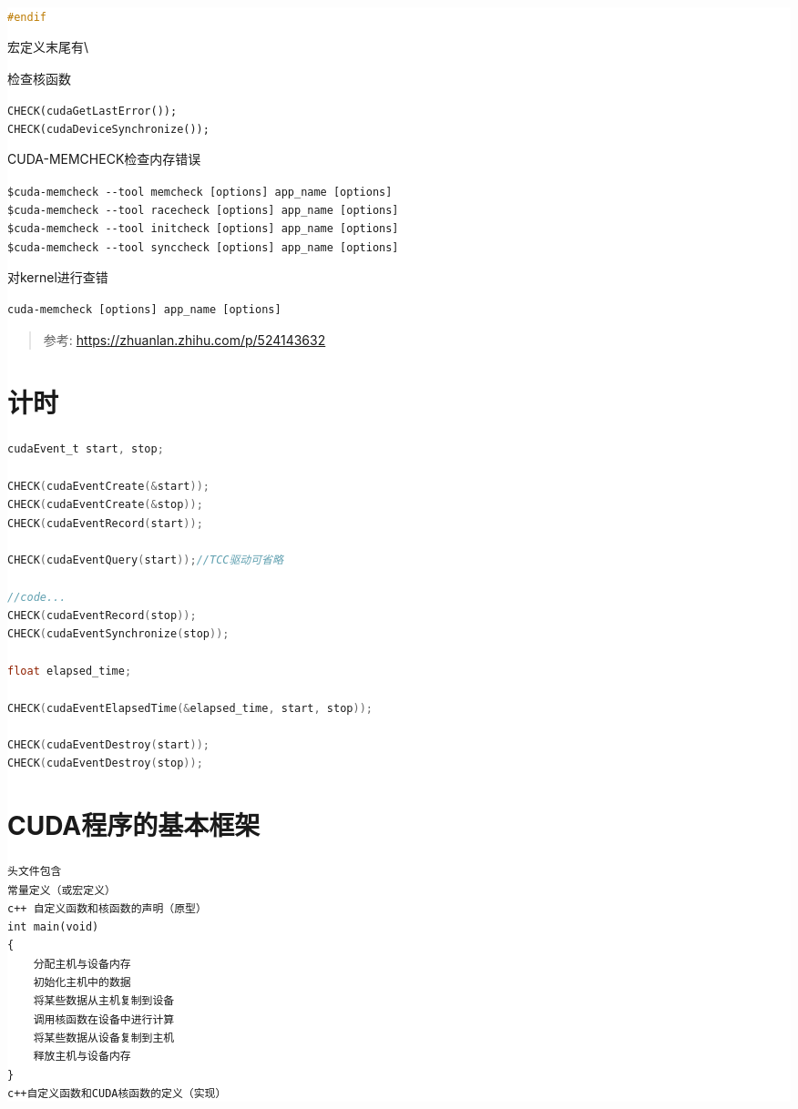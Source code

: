 ``` c
#endif

```
宏定义末尾有\


检查核函数
```
CHECK(cudaGetLastError());
CHECK(cudaDeviceSynchronize());
```


CUDA-MEMCHECK检查内存错误
``` shell
$cuda-memcheck --tool memcheck [options] app_name [options]
$cuda-memcheck --tool racecheck [options] app_name [options]
$cuda-memcheck --tool initcheck [options] app_name [options]
$cuda-memcheck --tool synccheck [options] app_name [options]
```

对kernel进行查错
``` shell
cuda-memcheck [options] app_name [options]
```

>参考: https://zhuanlan.zhihu.com/p/524143632

# 计时

``` c
cudaEvent_t start, stop;
    
CHECK(cudaEventCreate(&start));
CHECK(cudaEventCreate(&stop));
CHECK(cudaEventRecord(start));

CHECK(cudaEventQuery(start));//TCC驱动可省略

//code...  
CHECK(cudaEventRecord(stop));
CHECK(cudaEventSynchronize(stop));

float elapsed_time;

CHECK(cudaEventElapsedTime(&elapsed_time, start, stop));

CHECK(cudaEventDestroy(start));
CHECK(cudaEventDestroy(stop));
```

# CUDA程序的基本框架
```
头文件包含
常量定义（或宏定义）
c++ 自定义函数和核函数的声明（原型）
int main(void)
{
	分配主机与设备内存
	初始化主机中的数据
	将某些数据从主机复制到设备
	调用核函数在设备中进行计算
	将某些数据从设备复制到主机
	释放主机与设备内存
}
c++自定义函数和CUDA核函数的定义（实现）
```